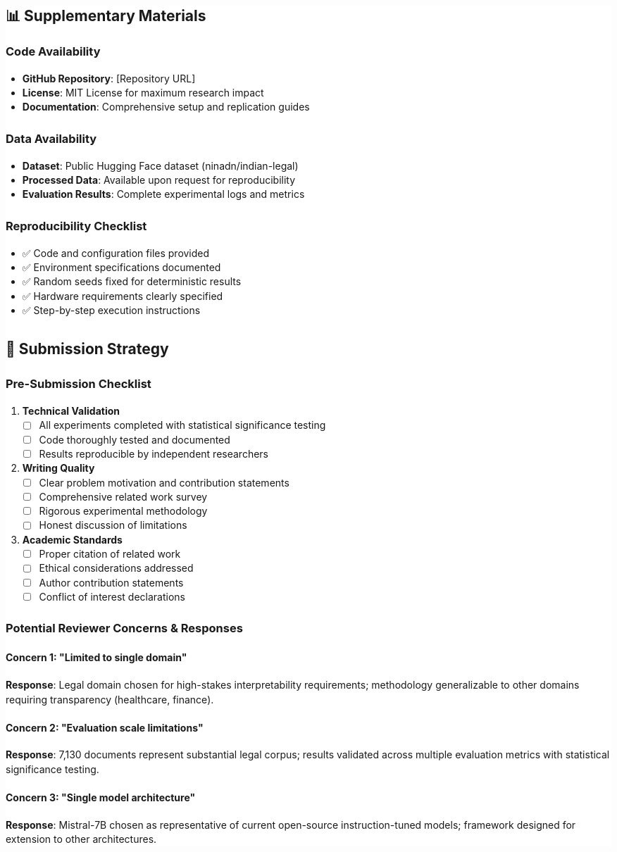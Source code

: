 ## 📊 Supplementary Materials

### Code Availability
- **GitHub Repository**: [Repository URL]
- **License**: MIT License for maximum research impact
- **Documentation**: Comprehensive setup and replication guides

### Data Availability
- **Dataset**: Public Hugging Face dataset (ninadn/indian-legal)
- **Processed Data**: Available upon request for reproducibility
- **Evaluation Results**: Complete experimental logs and metrics

### Reproducibility Checklist
- ✅ Code and configuration files provided
- ✅ Environment specifications documented
- ✅ Random seeds fixed for deterministic results
- ✅ Hardware requirements clearly specified
- ✅ Step-by-step execution instructions

## 🎯 Submission Strategy

### Pre-Submission Checklist
1. **Technical Validation**
   - [ ] All experiments completed with statistical significance testing
   - [ ] Code thoroughly tested and documented
   - [ ] Results reproducible by independent researchers

2. **Writing Quality**
   - [ ] Clear problem motivation and contribution statements
   - [ ] Comprehensive related work survey
   - [ ] Rigorous experimental methodology
   - [ ] Honest discussion of limitations

3. **Academic Standards**
   - [ ] Proper citation of related work
   - [ ] Ethical considerations addressed
   - [ ] Author contribution statements
   - [ ] Conflict of interest declarations

### Potential Reviewer Concerns & Responses

#### Concern 1: "Limited to single domain"
**Response**: Legal domain chosen for high-stakes interpretability requirements; methodology generalizable to other domains requiring transparency (healthcare, finance).

#### Concern 2: "Evaluation scale limitations"
**Response**: 7,130 documents represent substantial legal corpus; results validated across multiple evaluation metrics with statistical significance testing.

#### Concern 3: "Single model architecture"
**Response**: Mistral-7B chosen as representative of current open-source instruction-tuned models; framework designed for extension to other architectures.

